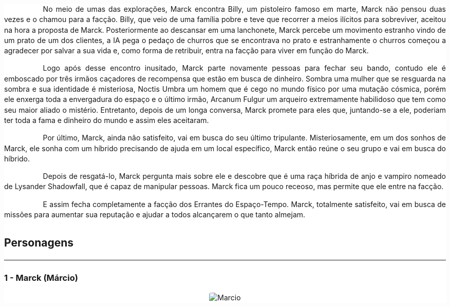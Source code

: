 <p style="text-indent: 2cm; text-align: justify;">No meio de umas das explorações, Marck encontra Billy, um pistoleiro famoso em marte, Marck não pensou duas vezes e o chamou para a facção. Billy, que veio de uma família pobre e teve que recorrer a meios ilícitos para sobreviver, aceitou na hora a proposta de Marck. Posteriormente ao descansar em uma lanchonete, Marck percebe um movimento estranho vindo de um prato de um dos clientes, a IA pega o pedaço de churros que se encontrava no prato e estranhamente o churros começou a agradecer por salvar a sua vida e, como forma de retribuir, entra na facção para viver em função do Marck.</p>
<p style="text-indent: 2cm; text-align: justify;">Logo após desse encontro inusitado, Marck parte novamente pessoas para fechar seu bando, contudo ele é emboscado por três irmãos caçadores de recompensa que estão em busca de dinheiro. Sombra uma mulher que se resguarda na sombra e sua identidade é misteriosa, Noctis Umbra um homem que é cego no mundo físico por uma mutação cósmica, porém ele enxerga toda a envergadura do espaço e o último irmão, Arcanum Fulgur um arqueiro extremamente habilidoso que tem como seu maior aliado o mistério. Entretanto, depois de um longa conversa, Marck promete para eles que, juntando-se a ele, poderiam ter toda a fama e dinheiro do mundo e assim eles aceitaram.</p>
<p style="text-indent: 2cm; text-align: justify;">Por último, Marck, ainda não satisfeito, vai em busca do seu último tripulante. Misteriosamente, em um dos sonhos de Marck, ele sonha com um híbrido precisando de ajuda em um local específico, Marck então reúne o seu grupo e vai em busca do híbrido.</p>
<p style="text-indent: 2cm; text-align: justify;">Depois de resgatá-lo, Marck pergunta mais sobre ele e descobre que é uma raça híbrida de anjo e vampiro nomeado de Lysander Shadowfall, que é capaz de manipular pessoas. Marck fica um pouco receoso, mas permite que ele entre na facção.</p>
<p style="text-indent: 2cm; text-align: justify;">E assim fecha completamente a facção dos Errantes do Espaço-Tempo. Marck, totalmente satisfeito, vai em busca de missões para aumentar sua reputação e ajudar a todos alcançarem o que tanto almejam.</p>

## Personagens

---

### 1 - Marck (Márcio)

<center>
    <img alt="Marcio" src="https://github.com/DeM4rcio.png" style="border-radius: 10%;width: 150px;"/>